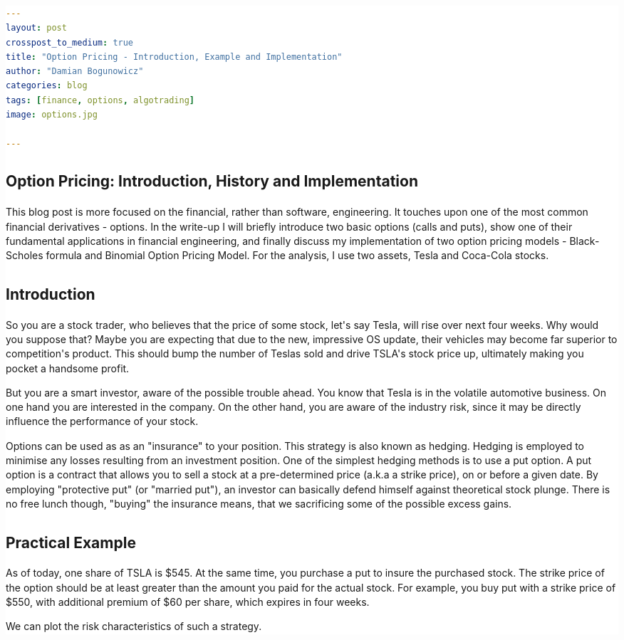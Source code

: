 ```yaml
---
layout: post
crosspost_to_medium: true
title: "Option Pricing - Introduction, Example and Implementation"
author: "Damian Bogunowicz"
categories: blog
tags: [finance, options, algotrading]
image: options.jpg

---
```


## Option Pricing: Introduction, History and Implementation 

This blog post is more focused on the financial, rather than software, engineering. It touches upon one of the most common financial derivatives - options. In the write-up I will briefly introduce two basic options (calls and puts), show one of their fundamental applications in financial engineering, and finally discuss my implementation of two option pricing models - Black-Scholes formula and Binomial Option Pricing Model. For the analysis, I use two assets, Tesla and Coca-Cola stocks.

## Introduction

So you are a stock trader, who believes that the price of some stock, let's say Tesla, will rise over next four weeks. Why would you suppose that? Maybe you are expecting that due to the new, impressive OS update, their vehicles may become far superior to competition's product. This should bump the number of Teslas sold and drive TSLA's stock price up, ultimately making you pocket a handsome profit.

But you are a smart investor, aware of the possible trouble ahead. You know that Tesla is in the volatile automotive business. On one hand you are interested in the company. On the other hand, you are aware of the industry risk, since it may be directly influence the performance of your stock.

Options can be used as as an "insurance" to your position. This strategy is also known as hedging. Hedging is employed to minimise any losses resulting from an investment position. One of the simplest hedging methods is to use a put option. A put option is a contract that allows you to sell a stock at a pre-determined price (a.k.a a strike price), on or before a given date. By employing "protective put" (or "married put"), an investor can basically defend himself against theoretical stock plunge. There is no free lunch though, "buying" the insurance means, that we sacrificing some of the possible excess gains.


## Practical Example

As of today, one share of TSLA is $545. At the same time, you purchase a put to insure the purchased stock. The strike price of the option should be at least greater than the amount you paid for the actual stock. For example, you buy put with a strike price of $550, with additional premium of $60 per share, which expires in four weeks. 

We can plot the risk characteristics of such a strategy. 